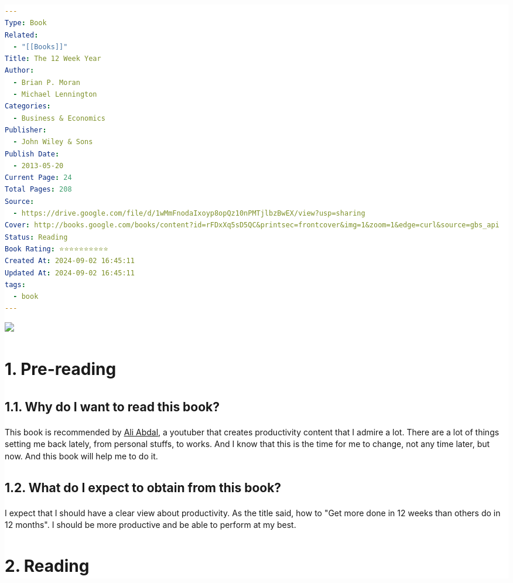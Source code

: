 ```yaml
---
Type: Book
Related:
  - "[[Books]]"
Title: The 12 Week Year
Author:
  - Brian P. Moran
  - Michael Lennington
Categories:
  - Business & Economics
Publisher:
  - John Wiley & Sons
Publish Date:
  - 2013-05-20
Current Page: 24
Total Pages: 208
Source:
  - https://drive.google.com/file/d/1wMmFnodaIxoyp8opQz10nPMTjlbzBwEX/view?usp=sharing
Cover: http://books.google.com/books/content?id=rFDxXq5sD5QC&printsec=frontcover&img=1&zoom=1&edge=curl&source=gbs_api
Status: Reading
Book Rating: ⭐⭐⭐⭐⭐⭐⭐⭐⭐⭐
Created At: 2024-09-02 16:45:11
Updated At: 2024-09-02 16:45:11
tags:
  - book
---
```

<div class=center>
<img src=http://books.google.com/books/content?id=rFDxXq5sD5QC&printsec=frontcover&img=1&zoom=1&edge=curl&source=gbs_api />
</div>

# 1. Pre-reading

## 1.1. Why do I want to read this book?

This book is recommended by [Ali Abdal](https://www.youtube.com/@aliabdaal), a youtuber that creates productivity content that I admire a lot. There are a lot of things setting me back lately, from personal stuffs, to works. And I know that this is the time for me to change, not any time later, but now. And this book will help me to do it.

## 1.2. What do I expect to obtain from this book?

I expect that I should have a clear view about productivity. As the title said, how to "Get more done in 12 weeks than others do in 12 months". I should be more productive and be able to perform at my best.

# 2. Reading
